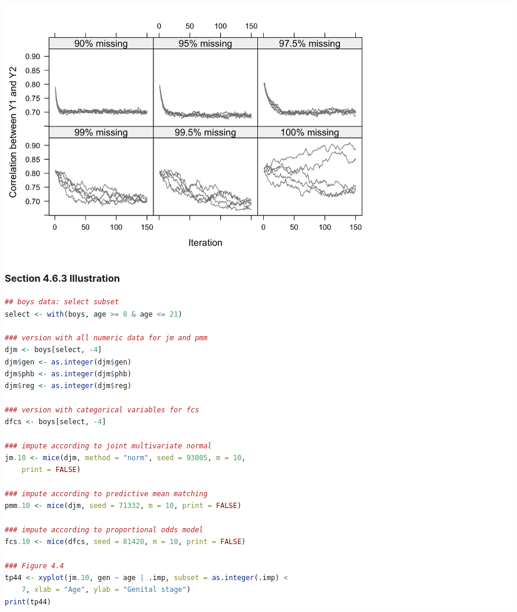 <img src="FIMD_files/figure-markdown_github/unnamed-chunk-31-1.png" width="636.48" />

### Section 4.6.3 Illustration

``` r
## boys data: select subset
select <- with(boys, age >= 8 & age <= 21)

### version with all numeric data for jm and pmm
djm <- boys[select, -4]
djm$gen <- as.integer(djm$gen)
djm$phb <- as.integer(djm$phb)
djm$reg <- as.integer(djm$reg)

### version with categorical variables for fcs
dfcs <- boys[select, -4]

### impute according to joint multivariate normal
jm.10 <- mice(djm, method = "norm", seed = 93005, m = 10, 
    print = FALSE)

### impute according to predictive mean matching
pmm.10 <- mice(djm, seed = 71332, m = 10, print = FALSE)

### impute according to proportional odds model
fcs.10 <- mice(dfcs, seed = 81420, m = 10, print = FALSE)

### Figure 4.4
tp44 <- xyplot(jm.10, gen ~ age | .imp, subset = as.integer(.imp) < 
    7, xlab = "Age", ylab = "Genital stage")
print(tp44)
```
